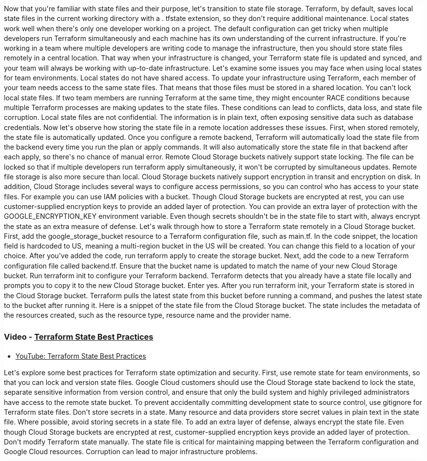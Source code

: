 Now that you're familiar with state files and their purpose, let's transition to state file storage. Terraform, by default, saves local state files in the current working directory with a . tfstate extension, so they don't require additional maintenance. Local states work well when there's only one developer working on a project. The default configuration can get tricky when multiple developers run Terraform simultaneously and each machine has its own understanding of the current infrastructure. If you're working in a team where multiple developers are writing code to manage the infrastructure, then you should store state files remotely in a central location. That way when your infrastructure is changed, your Terraform state file is updated and synced, and your team will always be working with up-to-date infrastructure. Let's examine some issues you may face when using local states for team environments. Local states do not have shared access. To update your infrastructure using Terraform, each member of your team needs access to the same state files. That means that those files must be stored in a shared location. You can't lock local state files. If two team members are running Terraform at the same time, they might encounter RACE conditions because multiple Terraform processes are making updates to the state files. These conditions can lead to conflicts, data loss, and state file corruption. Local state files are not confidential. The information is in plain text, often exposing sensitive data such as database credentials. Now let's observe how storing the state file in a remote location addresses these issues. First, when stored remotely, the state file is automatically updated. Once you configure a remote backend, Terraform will automatically load the state file from the backend every time you run the plan or apply commands. It will also automatically store the state file in that backend after each apply, so there's no chance of manual error. Remote Cloud Storage buckets natively support state locking. The file can be locked so that if multiple developers run terraform apply simultaneously, it won't be corrupted by simultaneous updates. Remote file storage is also more secure than local. Cloud Storage buckets natively support encryption in transit and encryption on disk. In addition, Cloud Storage includes several ways to configure access permissions, so you can control who has access to your state files. For example you can use IAM policies with a bucket. Though Cloud Storage buckets are encrypted at rest, you can use customer-supplied encryption keys to provide an added layer of protection. You can provide an extra layer of protection with the GOOGLE_ENCRYPTION_KEY environment variable. Even though secrets shouldn't be in the state file to start with, always encrypt the state as an extra measure of defense. Let's walk through how to store a Terraform state remotely in a Cloud Storage bucket. First, add the google_storage_bucket resource to a Terraform configuration file, such as main.tf. In the code snippet, the location field is hardcoded to US, meaning a multi-region bucket in the US will be created. You can change this field to a location of your choice. After you've added the code, run terraform apply to create the storage bucket. Next, add the code to a new Terraform configuration file called backend.tf. Ensure that the bucket name is updated to match the name of your new Cloud Storage bucket. Run terraform init to configure your Terraform backend. Terraform detects that you already have a state file locally and prompts you to copy it to the new Cloud Storage bucket. Enter yes. After you run terraform init, your Terraform state is stored in the Cloud Storage bucket. Terraform pulls the latest state from this bucket before running a command, and pushes the latest state to the bucket after running it. Here is a snippet of the state file from the Cloud Storage bucket. The state includes the metadata of the resources created, such as the resource type, resource name and the provider name.

### Video - [Terraform State Best Practices](https://www.cloudskillsboost.google/course_templates/443/video/508978)

- [YouTube: Terraform State Best Practices](https://www.youtube.com/watch?v=7vfaJqgvrEY)

Let's explore some best practices for Terraform state optimization and security. First, use remote state for team environments, so that you can lock and version state files. Google Cloud customers should use the Cloud Storage state backend to lock the state, separate sensitive information from version control, and ensure that only the build system and highly privileged administrators have access to the remote state bucket. To prevent accidentally committing development state to source control, use gitignore for Terraform state files. Don't store secrets in a state. Many resource and data providers store secret values in plain text in the state file. Where possible, avoid storing secrets in a state file. To add an extra layer of defense, always encrypt the state file. Even though Cloud Storage buckets are encrypted at rest, customer-supplied encryption keys provide an added layer of protection. Don't modify Terraform state manually. The state file is critical for maintaining mapping between the Terraform configuration and Google Cloud resources. Corruption can lead to major infrastructure problems.
